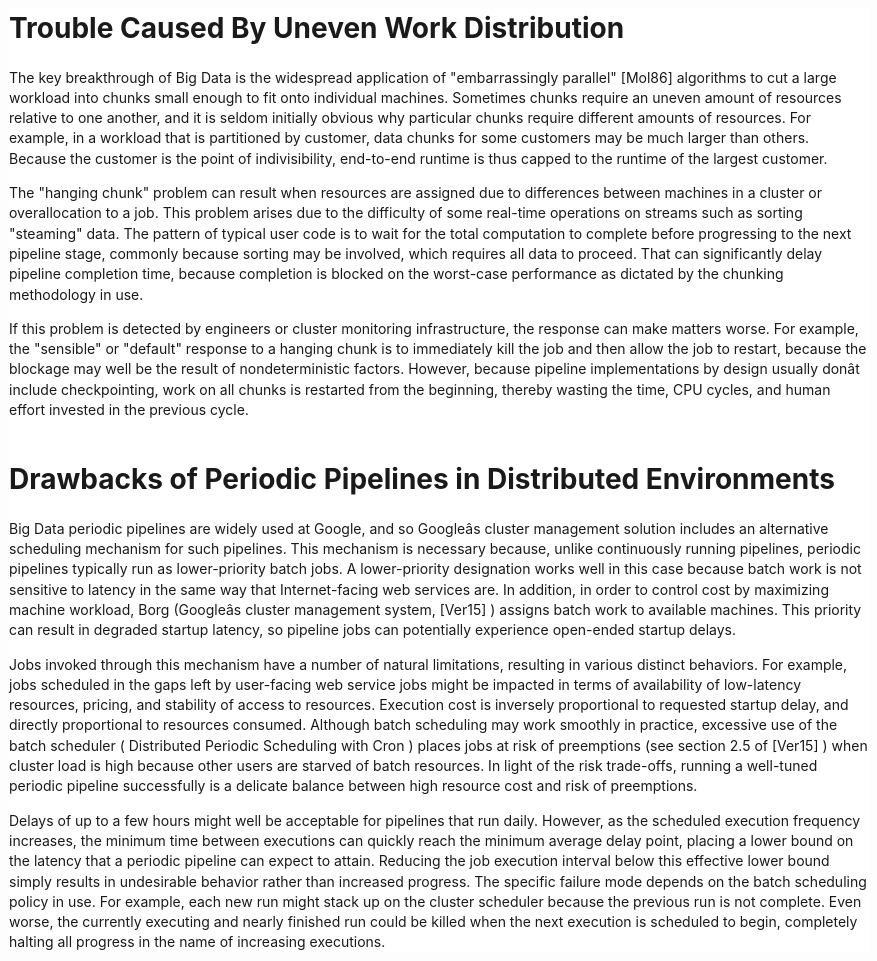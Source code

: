 # Trouble Caused By Uneven Work Distribution

The key breakthrough of Big Data is the widespread application of "embarrassingly parallel" [Mol86] algorithms to cut a large workload into chunks small enough to fit onto individual machines. Sometimes chunks require an uneven amount of resources relative to one another, and it is seldom initially obvious why particular chunks require different amounts of resources. For example, in a workload that is partitioned by customer, data chunks for some customers may be much larger than others. Because the customer is the point of indivisibility, end-to-end runtime is thus capped to the runtime of the largest customer.

The "hanging chunk" problem can result when resources are assigned due to differences between machines in a cluster or overallocation to a job. This problem arises due to the difficulty of some real-time operations on streams such as sorting "steaming" data. The pattern of typical user code is to wait for the total computation to complete before progressing to the next pipeline stage, commonly because sorting may be involved, which requires all data to proceed. That can significantly delay pipeline completion time, because completion is blocked on the worst-case performance as dictated by the chunking methodology in use.

If this problem is detected by engineers or cluster monitoring infrastructure, the response can make matters worse. For example, the "sensible" or "default" response to a hanging chunk is to immediately kill the job and then allow the job to restart, because the blockage may well be the result of nondeterministic factors. However, because pipeline implementations by design usually donât include checkpointing, work on all chunks is restarted from the beginning, thereby wasting the time, CPU cycles, and human effort invested in the previous cycle.

# Drawbacks of Periodic Pipelines in Distributed Environments

Big Data periodic pipelines are widely used at Google, and so Googleâs cluster management solution includes an alternative scheduling mechanism for such pipelines. This mechanism is necessary because, unlike continuously running pipelines, periodic pipelines typically run as lower-priority batch jobs. A lower-priority designation works well in this case because batch work is not sensitive to latency in the same way that Internet-facing web services are. In addition, in order to control cost by maximizing machine workload, Borg (Googleâs cluster management system, [Ver15] ) assigns batch work to available machines. This priority can result in degraded startup latency, so pipeline jobs can potentially experience open-ended startup delays.

Jobs invoked through this mechanism have a number of natural limitations, resulting in various distinct behaviors. For example, jobs scheduled in the gaps left by user-facing web service jobs might be impacted in terms of availability of low-latency resources, pricing, and stability of access to resources. Execution cost is inversely proportional to requested startup delay, and directly proportional to resources consumed. Although batch scheduling may work smoothly in practice, excessive use of the batch scheduler ( Distributed Periodic Scheduling with Cron ) places jobs at risk of preemptions (see section 2.5 of [Ver15] ) when cluster load is high because other users are starved of batch resources. In light of the risk trade-offs, running a well-tuned periodic pipeline successfully is a delicate balance between high resource cost and risk of preemptions.

Delays of up to a few hours might well be acceptable for pipelines that run daily. However, as the scheduled execution frequency increases, the minimum time between executions can quickly reach the minimum average delay point, placing a lower bound on the latency that a periodic pipeline can expect to attain. Reducing the job execution interval below this effective lower bound simply results in undesirable behavior rather than increased progress. The specific failure mode depends on the batch scheduling policy in use. For example, each new run might stack up on the cluster scheduler because the previous run is not complete. Even worse, the currently executing and nearly finished run could be killed when the next execution is scheduled to begin, completely halting all progress in the name of increasing executions.
